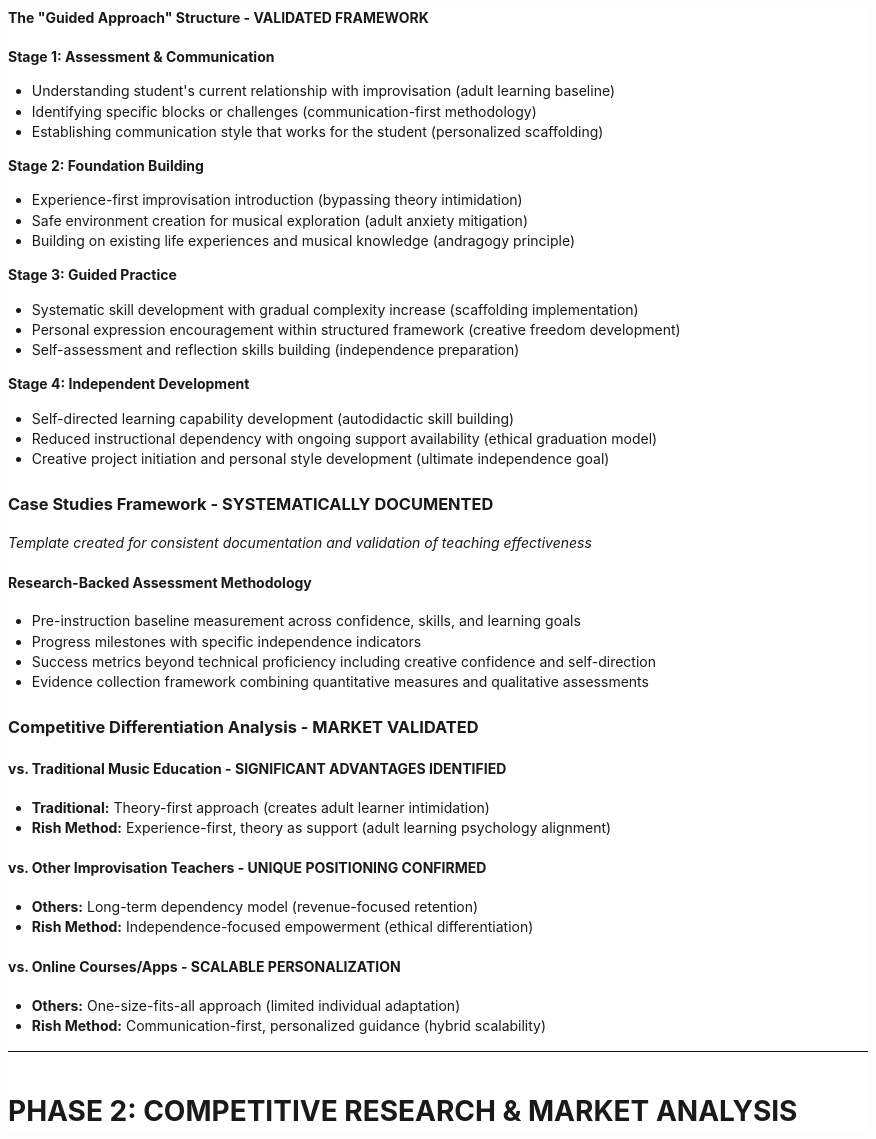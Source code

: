 #### The "Guided Approach" Structure - VALIDATED FRAMEWORK

**Stage 1: Assessment & Communication**
- Understanding student's current relationship with improvisation (adult learning baseline)
- Identifying specific blocks or challenges (communication-first methodology)
- Establishing communication style that works for the student (personalized scaffolding)

**Stage 2: Foundation Building** 
- Experience-first improvisation introduction (bypassing theory intimidation)
- Safe environment creation for musical exploration (adult anxiety mitigation)
- Building on existing life experiences and musical knowledge (andragogy principle)

**Stage 3: Guided Practice**
- Systematic skill development with gradual complexity increase (scaffolding implementation)
- Personal expression encouragement within structured framework (creative freedom development)
- Self-assessment and reflection skills building (independence preparation)

**Stage 4: Independent Development**
- Self-directed learning capability development (autodidactic skill building)
- Reduced instructional dependency with ongoing support availability (ethical graduation model)
- Creative project initiation and personal style development (ultimate independence goal)

### Case Studies Framework - SYSTEMATICALLY DOCUMENTED

*Template created for consistent documentation and validation of teaching effectiveness*

#### Research-Backed Assessment Methodology
- Pre-instruction baseline measurement across confidence, skills, and learning goals
- Progress milestones with specific independence indicators
- Success metrics beyond technical proficiency including creative confidence and self-direction
- Evidence collection framework combining quantitative measures and qualitative assessments

### Competitive Differentiation Analysis - MARKET VALIDATED

#### vs. Traditional Music Education - SIGNIFICANT ADVANTAGES IDENTIFIED

-   **Traditional:** Theory-first approach (creates adult learner intimidation)
-   **Rish Method:** Experience-first, theory as support (adult learning psychology alignment)

#### vs. Other Improvisation Teachers - UNIQUE POSITIONING CONFIRMED

-   **Others:** Long-term dependency model (revenue-focused retention)
-   **Rish Method:** Independence-focused empowerment (ethical differentiation)

#### vs. Online Courses/Apps - SCALABLE PERSONALIZATION

-   **Others:** One-size-fits-all approach (limited individual adaptation)
-   **Rish Method:** Communication-first, personalized guidance (hybrid scalability)

---

# PHASE 2: COMPETITIVE RESEARCH & MARKET ANALYSIS
